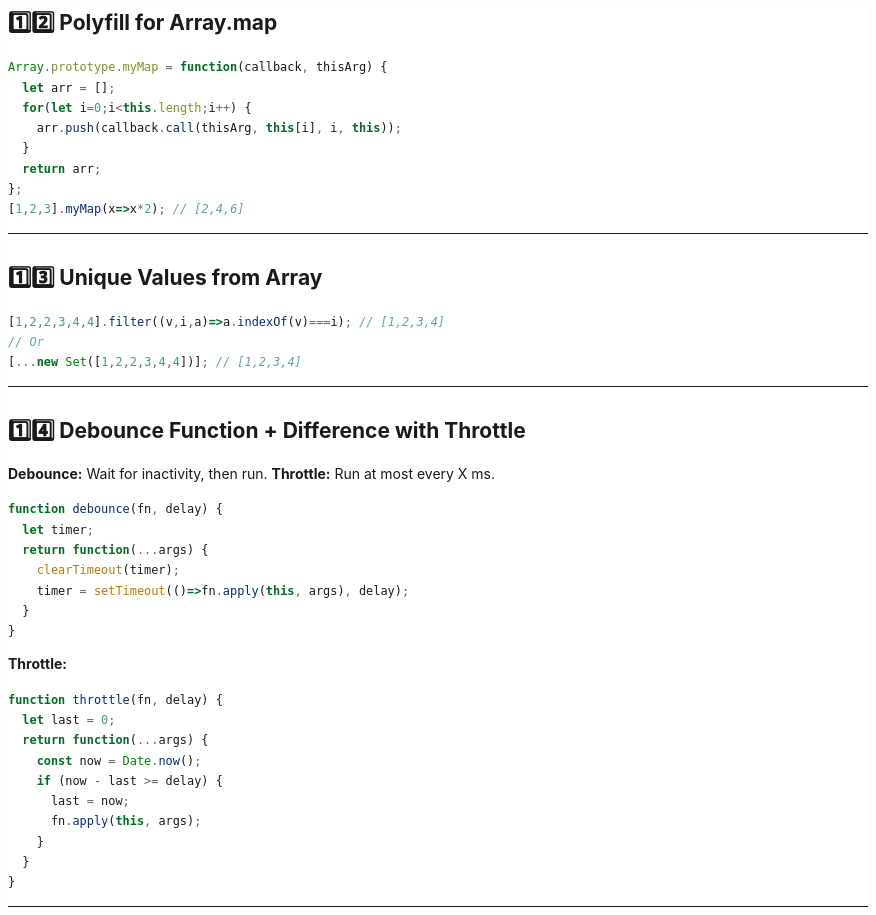 
## 1️⃣2️⃣ Polyfill for Array.map

```js
Array.prototype.myMap = function(callback, thisArg) {
  let arr = [];
  for(let i=0;i<this.length;i++) {
    arr.push(callback.call(thisArg, this[i], i, this));
  }
  return arr;
};
[1,2,3].myMap(x=>x*2); // [2,4,6]
```

---

## 1️⃣3️⃣ Unique Values from Array

```js
[1,2,2,3,4,4].filter((v,i,a)=>a.indexOf(v)===i); // [1,2,3,4]
// Or
[...new Set([1,2,2,3,4,4])]; // [1,2,3,4]
```

---

## 1️⃣4️⃣ Debounce Function + Difference with Throttle

**Debounce:** Wait for inactivity, then run.
**Throttle:** Run at most every X ms.

```js
function debounce(fn, delay) {
  let timer;
  return function(...args) {
    clearTimeout(timer);
    timer = setTimeout(()=>fn.apply(this, args), delay);
  }
}
```
**Throttle:**
```js
function throttle(fn, delay) {
  let last = 0;
  return function(...args) {
    const now = Date.now();
    if (now - last >= delay) {
      last = now;
      fn.apply(this, args);
    }
  }
}
```

---